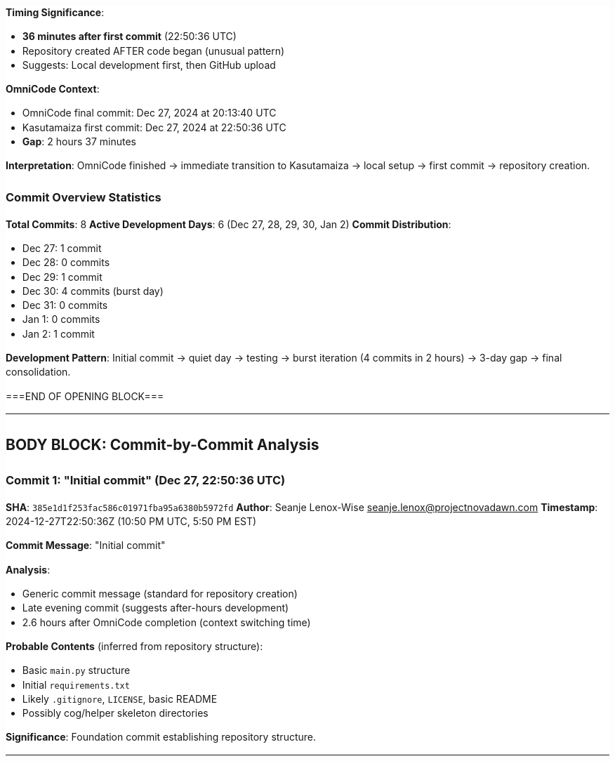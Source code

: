 **Timing Significance**:
- **36 minutes after first commit** (22:50:36 UTC)
- Repository created AFTER code began (unusual pattern)
- Suggests: Local development first, then GitHub upload

**OmniCode Context**:
- OmniCode final commit: Dec 27, 2024 at 20:13:40 UTC
- Kasutamaiza first commit: Dec 27, 2024 at 22:50:36 UTC
- **Gap**: 2 hours 37 minutes

**Interpretation**: OmniCode finished → immediate transition to Kasutamaiza → local setup → first commit → repository creation.

### Commit Overview Statistics

**Total Commits**: 8
**Active Development Days**: 6 (Dec 27, 28, 29, 30, Jan 2)
**Commit Distribution**:
- Dec 27: 1 commit
- Dec 28: 0 commits
- Dec 29: 1 commit
- Dec 30: 4 commits (burst day)
- Dec 31: 0 commits
- Jan 1: 0 commits
- Jan 2: 1 commit

**Development Pattern**: Initial commit → quiet day → testing → burst iteration (4 commits in 2 hours) → 3-day gap → final consolidation.

===END OF OPENING BLOCK===

---

## BODY BLOCK: Commit-by-Commit Analysis

### Commit 1: "Initial commit" (Dec 27, 22:50:36 UTC)

**SHA**: `385e1d1f253fac586c01971fba95a6380b5972fd`
**Author**: Seanje Lenox-Wise <seanje.lenox@projectnovadawn.com>
**Timestamp**: 2024-12-27T22:50:36Z (10:50 PM UTC, 5:50 PM EST)

**Commit Message**: "Initial commit"

**Analysis**:
- Generic commit message (standard for repository creation)
- Late evening commit (suggests after-hours development)
- 2.6 hours after OmniCode completion (context switching time)

**Probable Contents** (inferred from repository structure):
- Basic `main.py` structure
- Initial `requirements.txt`
- Likely `.gitignore`, `LICENSE`, basic README
- Possibly cog/helper skeleton directories

**Significance**: Foundation commit establishing repository structure.

---